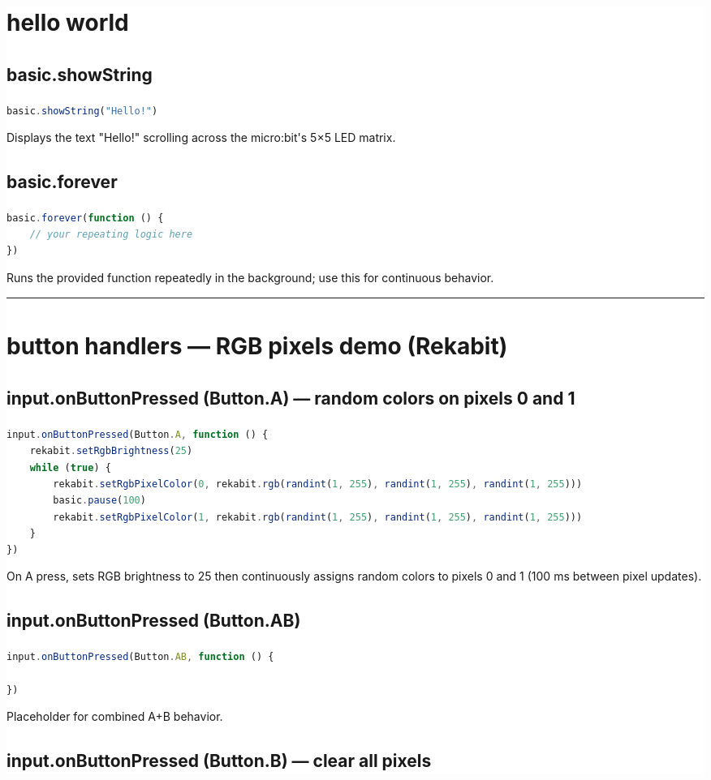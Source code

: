 # hello world

## basic.showString

```typescript
basic.showString("Hello!")
```
Displays the text "Hello!" scrolling across the micro:bit's 5×5 LED matrix.

## basic.forever

```typescript
basic.forever(function () {
    // your repeating logic here
})
```
Runs the provided function repeatedly in the background; use this for continuous behavior.

---

# button handlers — RGB pixels demo (Rekabit)

## input.onButtonPressed (Button.A) — random colors on pixels 0 and 1

```typescript
input.onButtonPressed(Button.A, function () {
    rekabit.setRgbBrightness(25)
    while (true) {
        rekabit.setRgbPixelColor(0, rekabit.rgb(randint(1, 255), randint(1, 255), randint(1, 255)))
        basic.pause(100)
        rekabit.setRgbPixelColor(1, rekabit.rgb(randint(1, 255), randint(1, 255), randint(1, 255)))
    }
})
```
On A press, sets RGB brightness to 25 then continuously assigns random colors to pixels 0 and 1 (100 ms between pixel updates).

## input.onButtonPressed (Button.AB)

```typescript
input.onButtonPressed(Button.AB, function () {
    
})
```
Placeholder for combined A+B behavior.

## input.onButtonPressed (Button.B) — clear all pixels
